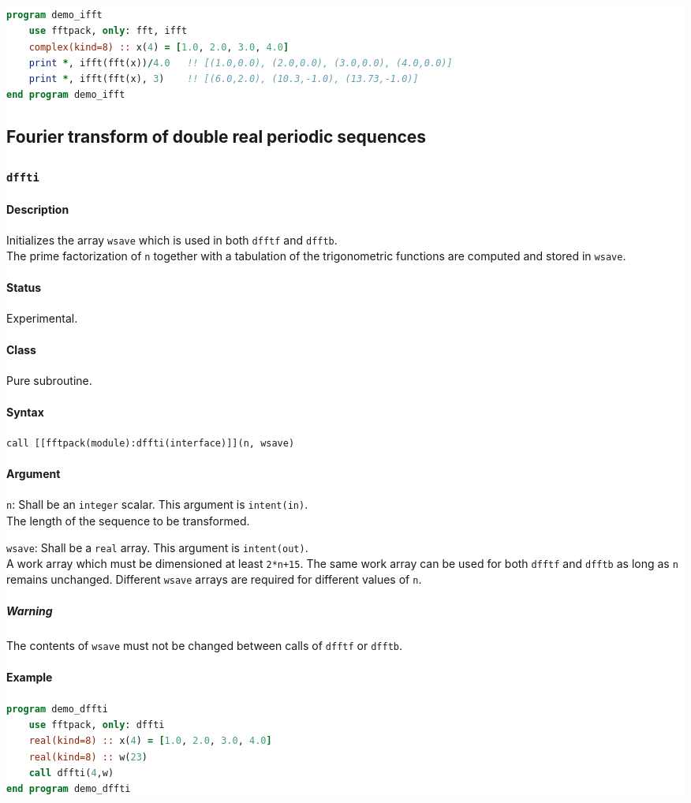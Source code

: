 ```fortran
program demo_ifft
    use fftpack, only: fft, ifft
    complex(kind=8) :: x(4) = [1.0, 2.0, 3.0, 4.0]
    print *, ifft(fft(x))/4.0   !! [(1.0,0.0), (2.0,0.0), (3.0,0.0), (4.0,0.0)]
    print *, ifft(fft(x), 3)    !! [(6.0,2.0), (10.3,-1.0), (13.73,-1.0)]
end program demo_ifft
```

## Fourier transform of double real periodic sequences
### `dffti`

#### Description

Initializes the array `wsave` which is used in both `dfftf` and `dfftb`.   
The prime factorization of `n` together with a tabulation of the trigonometric functions are computed and
stored in `wsave`.

#### Status

Experimental.

#### Class

Pure subroutine.

#### Syntax

`call [[fftpack(module):dffti(interface)]](n, wsave)`

#### Argument

`n`: Shall be an `integer` scalar.
This argument is `intent(in)`.  
The length of the sequence to be transformed.

`wsave`: Shall be a `real` array.
This argument is `intent(out)`.  
A work array which must be dimensioned at least `2*n+15`.
The same work array can be used for both `dfftf` and `dfftb` as long as `n` remains unchanged. 
Different `wsave` arrays are required for different values of `n`.   

##### Warning

The contents of `wsave` must not be changed between calls of `dfftf` or `dfftb`.

#### Example

```fortran
program demo_dffti
    use fftpack, only: dffti
    real(kind=8) :: x(4) = [1.0, 2.0, 3.0, 4.0]
    real(kind=8) :: w(23)
    call dffti(4,w)
end program demo_dffti
```
